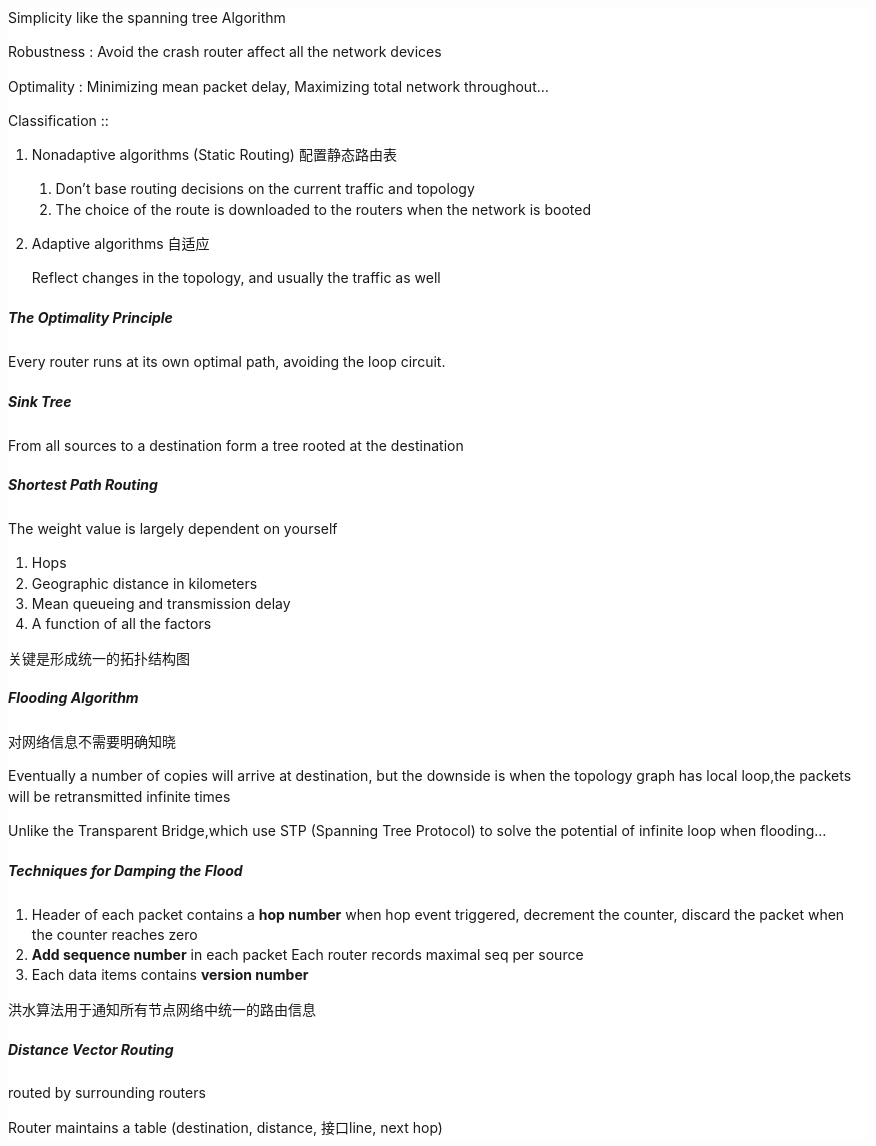  Simplicity like the spanning tree Algorithm

Robustness : Avoid the crash router affect all the network devices

Optimality : Minimizing mean packet delay, Maximizing total network throughout…

Classification ::

1. Nonadaptive algorithms (Static Routing) 配置静态路由表

   1. Don’t base routing decisions on the current traffic and topology
   2. The choice of the route is downloaded to the routers when the network is booted

2. Adaptive algorithms 自适应

   Reflect changes in the topology, and usually the traffic as well

#####  The Optimality Principle

Every router runs at its own optimal path, avoiding the loop circuit.

##### Sink Tree

From all sources to a destination form a tree rooted at the destination

##### Shortest Path Routing

The weight value is largely dependent on yourself

1. Hops
2. Geographic distance in kilometers
3. Mean queueing and transmission delay
4. A function of all the factors

关键是形成统一的拓扑结构图

##### Flooding Algorithm

对网络信息不需要明确知晓

Eventually a number of copies will arrive at destination, but the downside is when the topology graph has local loop,the packets will be retransmitted infinite times

Unlike the Transparent Bridge,which use STP (Spanning Tree Protocol) to solve the potential of  infinite loop when flooding…

#####  Techniques for Damping the Flood

1. Header of each packet contains a **hop number**
   when hop event triggered, decrement the counter, discard the packet when the counter reaches zero
2. **Add sequence number** in each packet
   Each router records maximal seq per source 
3. Each data items contains **version number**

洪水算法用于通知所有节点网络中统一的路由信息

##### Distance Vector Routing

routed by surrounding routers

Router maintains a table (destination, distance, 接口line, next hop)
